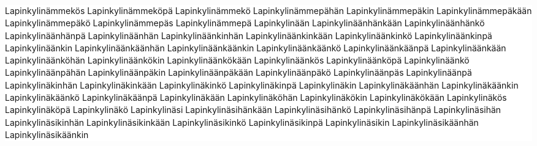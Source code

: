Lapinkylinämmekös
Lapinkylinämmeköpä
Lapinkylinämmekö
Lapinkylinämmepähän
Lapinkylinämmepäkin
Lapinkylinämmepäkään
Lapinkylinämmepäkö
Lapinkylinämmepäs
Lapinkylinämmepä
Lapinkylinään
Lapinkylinäänhänkään
Lapinkylinäänhänkö
Lapinkylinäänhänpä
Lapinkylinäänhän
Lapinkylinäänkinhän
Lapinkylinäänkinkään
Lapinkylinäänkinkö
Lapinkylinäänkinpä
Lapinkylinäänkin
Lapinkylinäänkäänhän
Lapinkylinäänkäänkin
Lapinkylinäänkäänkö
Lapinkylinäänkäänpä
Lapinkylinäänkään
Lapinkylinäänköhän
Lapinkylinäänkökin
Lapinkylinäänkökään
Lapinkylinäänkös
Lapinkylinäänköpä
Lapinkylinäänkö
Lapinkylinäänpähän
Lapinkylinäänpäkin
Lapinkylinäänpäkään
Lapinkylinäänpäkö
Lapinkylinäänpäs
Lapinkylinäänpä
Lapinkylinäkinhän
Lapinkylinäkinkään
Lapinkylinäkinkö
Lapinkylinäkinpä
Lapinkylinäkin
Lapinkylinäkäänhän
Lapinkylinäkäänkin
Lapinkylinäkäänkö
Lapinkylinäkäänpä
Lapinkylinäkään
Lapinkylinäköhän
Lapinkylinäkökin
Lapinkylinäkökään
Lapinkylinäkös
Lapinkylinäköpä
Lapinkylinäkö
Lapinkylinäsi
Lapinkylinäsihänkään
Lapinkylinäsihänkö
Lapinkylinäsihänpä
Lapinkylinäsihän
Lapinkylinäsikinhän
Lapinkylinäsikinkään
Lapinkylinäsikinkö
Lapinkylinäsikinpä
Lapinkylinäsikin
Lapinkylinäsikäänhän
Lapinkylinäsikäänkin